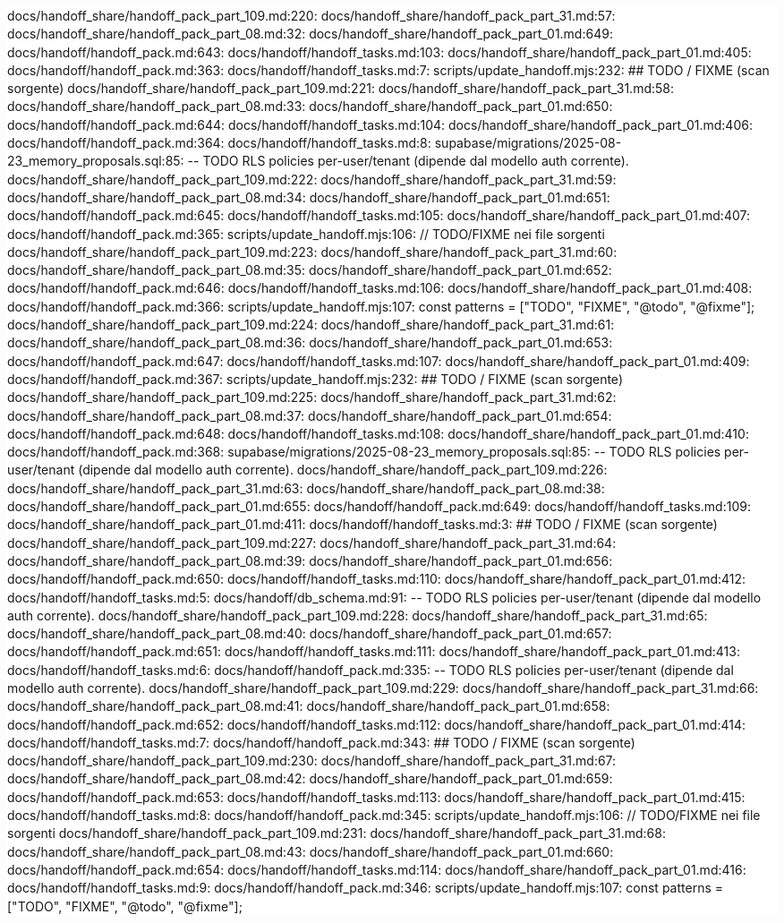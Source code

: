 docs/handoff_share/handoff_pack_part_109.md:220: docs/handoff_share/handoff_pack_part_31.md:57: docs/handoff_share/handoff_pack_part_08.md:32: docs/handoff_share/handoff_pack_part_01.md:649: docs/handoff/handoff_pack.md:643: docs/handoff/handoff_tasks.md:103: docs/handoff_share/handoff_pack_part_01.md:405: docs/handoff/handoff_pack.md:363: docs/handoff/handoff_tasks.md:7: scripts/update_handoff.mjs:232: ## TODO / FIXME (scan sorgente)
docs/handoff_share/handoff_pack_part_109.md:221: docs/handoff_share/handoff_pack_part_31.md:58: docs/handoff_share/handoff_pack_part_08.md:33: docs/handoff_share/handoff_pack_part_01.md:650: docs/handoff/handoff_pack.md:644: docs/handoff/handoff_tasks.md:104: docs/handoff_share/handoff_pack_part_01.md:406: docs/handoff/handoff_pack.md:364: docs/handoff/handoff_tasks.md:8: supabase/migrations/2025-08-23_memory_proposals.sql:85: -- TODO RLS policies per-user/tenant (dipende dal modello auth corrente).
docs/handoff_share/handoff_pack_part_109.md:222: docs/handoff_share/handoff_pack_part_31.md:59: docs/handoff_share/handoff_pack_part_08.md:34: docs/handoff_share/handoff_pack_part_01.md:651: docs/handoff/handoff_pack.md:645: docs/handoff/handoff_tasks.md:105: docs/handoff_share/handoff_pack_part_01.md:407: docs/handoff/handoff_pack.md:365: scripts/update_handoff.mjs:106: // TODO/FIXME nei file sorgenti
docs/handoff_share/handoff_pack_part_109.md:223: docs/handoff_share/handoff_pack_part_31.md:60: docs/handoff_share/handoff_pack_part_08.md:35: docs/handoff_share/handoff_pack_part_01.md:652: docs/handoff/handoff_pack.md:646: docs/handoff/handoff_tasks.md:106: docs/handoff_share/handoff_pack_part_01.md:408: docs/handoff/handoff_pack.md:366: scripts/update_handoff.mjs:107: const patterns = ["TODO", "FIXME", "@todo", "@fixme"];
docs/handoff_share/handoff_pack_part_109.md:224: docs/handoff_share/handoff_pack_part_31.md:61: docs/handoff_share/handoff_pack_part_08.md:36: docs/handoff_share/handoff_pack_part_01.md:653: docs/handoff/handoff_pack.md:647: docs/handoff/handoff_tasks.md:107: docs/handoff_share/handoff_pack_part_01.md:409: docs/handoff/handoff_pack.md:367: scripts/update_handoff.mjs:232: ## TODO / FIXME (scan sorgente)
docs/handoff_share/handoff_pack_part_109.md:225: docs/handoff_share/handoff_pack_part_31.md:62: docs/handoff_share/handoff_pack_part_08.md:37: docs/handoff_share/handoff_pack_part_01.md:654: docs/handoff/handoff_pack.md:648: docs/handoff/handoff_tasks.md:108: docs/handoff_share/handoff_pack_part_01.md:410: docs/handoff/handoff_pack.md:368: supabase/migrations/2025-08-23_memory_proposals.sql:85: -- TODO RLS policies per-user/tenant (dipende dal modello auth corrente).
docs/handoff_share/handoff_pack_part_109.md:226: docs/handoff_share/handoff_pack_part_31.md:63: docs/handoff_share/handoff_pack_part_08.md:38: docs/handoff_share/handoff_pack_part_01.md:655: docs/handoff/handoff_pack.md:649: docs/handoff/handoff_tasks.md:109: docs/handoff_share/handoff_pack_part_01.md:411: docs/handoff/handoff_tasks.md:3: ## TODO / FIXME (scan sorgente)
docs/handoff_share/handoff_pack_part_109.md:227: docs/handoff_share/handoff_pack_part_31.md:64: docs/handoff_share/handoff_pack_part_08.md:39: docs/handoff_share/handoff_pack_part_01.md:656: docs/handoff/handoff_pack.md:650: docs/handoff/handoff_tasks.md:110: docs/handoff_share/handoff_pack_part_01.md:412: docs/handoff/handoff_tasks.md:5: docs/handoff/db_schema.md:91: -- TODO RLS policies per-user/tenant (dipende dal modello auth corrente).
docs/handoff_share/handoff_pack_part_109.md:228: docs/handoff_share/handoff_pack_part_31.md:65: docs/handoff_share/handoff_pack_part_08.md:40: docs/handoff_share/handoff_pack_part_01.md:657: docs/handoff/handoff_pack.md:651: docs/handoff/handoff_tasks.md:111: docs/handoff_share/handoff_pack_part_01.md:413: docs/handoff/handoff_tasks.md:6: docs/handoff/handoff_pack.md:335: -- TODO RLS policies per-user/tenant (dipende dal modello auth corrente).
docs/handoff_share/handoff_pack_part_109.md:229: docs/handoff_share/handoff_pack_part_31.md:66: docs/handoff_share/handoff_pack_part_08.md:41: docs/handoff_share/handoff_pack_part_01.md:658: docs/handoff/handoff_pack.md:652: docs/handoff/handoff_tasks.md:112: docs/handoff_share/handoff_pack_part_01.md:414: docs/handoff/handoff_tasks.md:7: docs/handoff/handoff_pack.md:343: ## TODO / FIXME (scan sorgente)
docs/handoff_share/handoff_pack_part_109.md:230: docs/handoff_share/handoff_pack_part_31.md:67: docs/handoff_share/handoff_pack_part_08.md:42: docs/handoff_share/handoff_pack_part_01.md:659: docs/handoff/handoff_pack.md:653: docs/handoff/handoff_tasks.md:113: docs/handoff_share/handoff_pack_part_01.md:415: docs/handoff/handoff_tasks.md:8: docs/handoff/handoff_pack.md:345: scripts/update_handoff.mjs:106: // TODO/FIXME nei file sorgenti
docs/handoff_share/handoff_pack_part_109.md:231: docs/handoff_share/handoff_pack_part_31.md:68: docs/handoff_share/handoff_pack_part_08.md:43: docs/handoff_share/handoff_pack_part_01.md:660: docs/handoff/handoff_pack.md:654: docs/handoff/handoff_tasks.md:114: docs/handoff_share/handoff_pack_part_01.md:416: docs/handoff/handoff_tasks.md:9: docs/handoff/handoff_pack.md:346: scripts/update_handoff.mjs:107: const patterns = ["TODO", "FIXME", "@todo", "@fixme"];